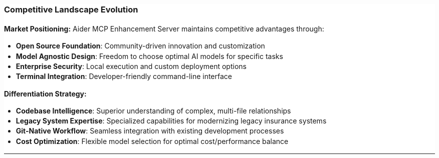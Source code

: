 ### Competitive Landscape Evolution

**Market Positioning:**
Aider MCP Enhancement Server maintains competitive advantages through:
- **Open Source Foundation**: Community-driven innovation and customization
- **Model Agnostic Design**: Freedom to choose optimal AI models for specific tasks
- **Enterprise Security**: Local execution and custom deployment options
- **Terminal Integration**: Developer-friendly command-line interface

**Differentiation Strategy:**
- **Codebase Intelligence**: Superior understanding of complex, multi-file relationships
- **Legacy System Expertise**: Specialized capabilities for modernizing legacy insurance systems  
- **Git-Native Workflow**: Seamless integration with existing development processes
- **Cost Optimization**: Flexible model selection for optimal cost/performance balance

---